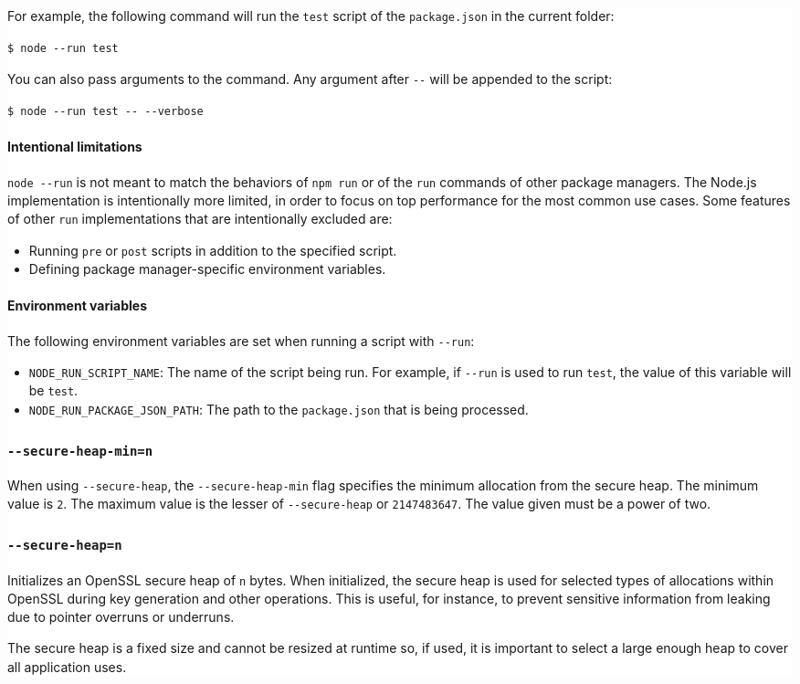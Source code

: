 For example, the following command will run the `test` script of
the `package.json` in the current folder:

```console
$ node --run test
```

You can also pass arguments to the command. Any argument after `--` will
be appended to the script:

```console
$ node --run test -- --verbose
```

#### Intentional limitations

`node --run` is not meant to match the behaviors of `npm run` or of the `run`
commands of other package managers. The Node.js implementation is intentionally
more limited, in order to focus on top performance for the most common use
cases.
Some features of other `run` implementations that are intentionally excluded
are:

* Running `pre` or `post` scripts in addition to the specified script.
* Defining package manager-specific environment variables.

#### Environment variables

The following environment variables are set when running a script with `--run`:

* `NODE_RUN_SCRIPT_NAME`: The name of the script being run. For example, if
  `--run` is used to run `test`, the value of this variable will be `test`.
* `NODE_RUN_PACKAGE_JSON_PATH`: The path to the `package.json` that is being
  processed.

### `--secure-heap-min=n`



When using `--secure-heap`, the `--secure-heap-min` flag specifies the
minimum allocation from the secure heap. The minimum value is `2`.
The maximum value is the lesser of `--secure-heap` or `2147483647`.
The value given must be a power of two.

### `--secure-heap=n`



Initializes an OpenSSL secure heap of `n` bytes. When initialized, the
secure heap is used for selected types of allocations within OpenSSL
during key generation and other operations. This is useful, for instance,
to prevent sensitive information from leaking due to pointer overruns
or underruns.

The secure heap is a fixed size and cannot be resized at runtime so,
if used, it is important to select a large enough heap to cover all
application uses.
